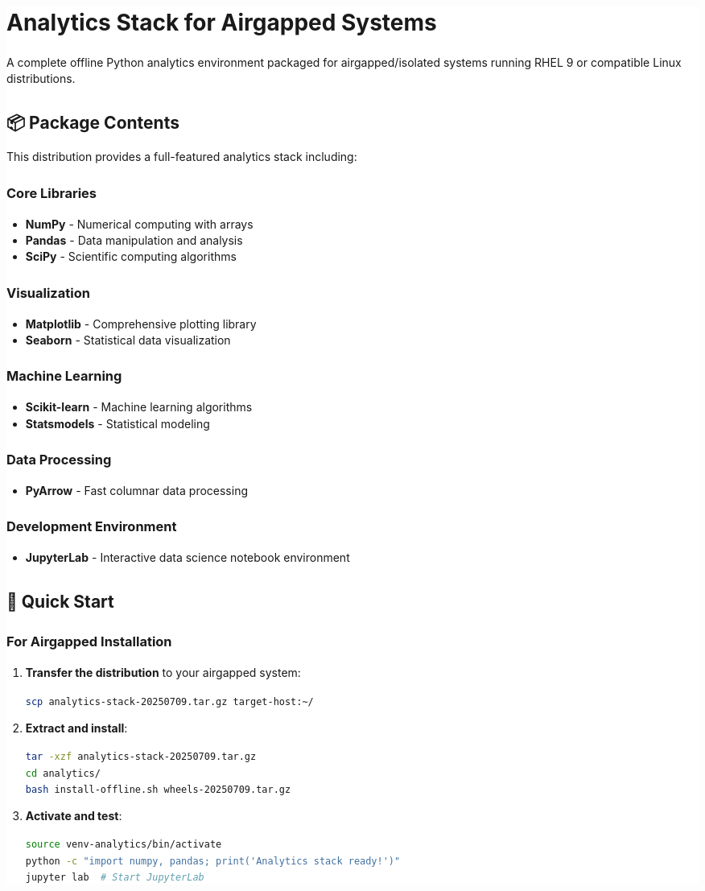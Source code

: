 # Analytics Stack for Airgapped Systems

A complete offline Python analytics environment packaged for airgapped/isolated systems running RHEL 9 or compatible Linux distributions.

## 📦 Package Contents

This distribution provides a full-featured analytics stack including:

### Core Libraries
- **NumPy** - Numerical computing with arrays
- **Pandas** - Data manipulation and analysis
- **SciPy** - Scientific computing algorithms

### Visualization
- **Matplotlib** - Comprehensive plotting library
- **Seaborn** - Statistical data visualization

### Machine Learning
- **Scikit-learn** - Machine learning algorithms
- **Statsmodels** - Statistical modeling

### Data Processing
- **PyArrow** - Fast columnar data processing

### Development Environment
- **JupyterLab** - Interactive data science notebook environment

## 🚀 Quick Start

### For Airgapped Installation

1. **Transfer the distribution** to your airgapped system:
   ```bash
   scp analytics-stack-20250709.tar.gz target-host:~/
   ```

2. **Extract and install**:
   ```bash
   tar -xzf analytics-stack-20250709.tar.gz
   cd analytics/
   bash install-offline.sh wheels-20250709.tar.gz
   ```

3. **Activate and test**:
   ```bash
   source venv-analytics/bin/activate
   python -c "import numpy, pandas; print('Analytics stack ready!')"
   jupyter lab  # Start JupyterLab
   ```
